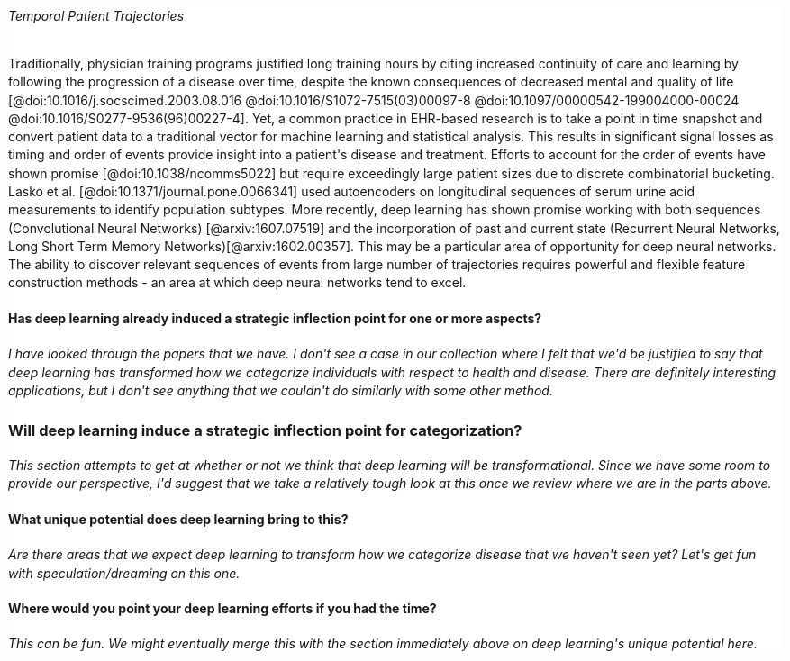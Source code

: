 ###### Temporal Patient Trajectories

Traditionally, physician training programs justified long training hours by
citing increased continuity of care and learning by following the progression of
a disease over time, despite the known consequences of decreased mental and
quality of life [@doi:10.1016/j.socscimed.2003.08.016
@doi:10.1016/S1072-7515(03)00097-8 @doi:10.1097/00000542-199004000-00024
@doi:10.1016/S0277-9536(96)00227-4]. Yet, a common practice in EHR-based
research is to take a point in time snapshot and convert patient data to a
traditional vector for machine learning and statistical analysis. This results
in significant signal losses as timing and order of events provide insight into
a patient's disease and treatment. Efforts to account for the order of events
have shown promise [@doi:10.1038/ncomms5022] but require exceedingly large
patient sizes due to discrete combinatorial bucketing. Lasko et al.
[@doi:10.1371/journal.pone.0066341] used autoencoders on longitudinal sequences
of serum urine acid measurements to identify population subtypes. More recently,
deep learning has shown promise working with both sequences (Convolutional
Neural Networks) [@arxiv:1607.07519] and the incorporation of past and current
state (Recurrent Neural Networks, Long Short Term Memory
Networks)[@arxiv:1602.00357]. This may be a particular area of opportunity for
deep neural networks. The ability to discover relevant sequences of events from
large number of trajectories requires powerful and flexible feature construction
methods - an area at which deep neural networks tend to excel.

#### Has deep learning already induced a strategic inflection point for one or more aspects?

*I have looked through the papers that we have. I don't see a case in our
collection where I felt that we'd be justified to say that deep learning has
transformed how we categorize individuals with respect to health and disease.
There are definitely interesting applications, but I don't see anything that we
couldn't do similarly with some other method.*

### Will deep learning induce a strategic inflection point for categorization?

*This section attempts to get at whether or not we think that deep learning will
be transformational. Since we have some room to provide our perspective, I'd
suggest that we take a relatively tough look at this once we review where we
are in the parts above.*

#### What unique potential does deep learning bring to this?

*Are there areas that we expect deep learning to transform how we categorize
disease that we haven't seen yet? Let's get fun with speculation/dreaming on
this one.*

#### Where would you point your deep learning efforts if you had the time?

*This can be fun. We might eventually merge this with the section immediately
above on deep learning's unique potential here.*
